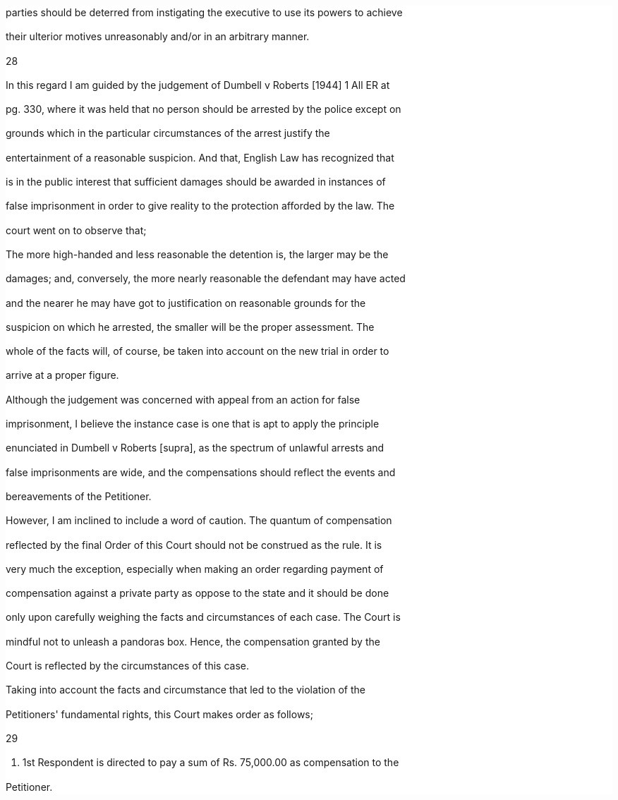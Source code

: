 parties should be deterred from instigating the executive to use its powers to achieve

their ulterior motives unreasonably and/or in an arbitrary manner.

28

In this regard I am guided by the judgement of Dumbell v Roberts [1944] 1 All ER at

pg. 330, where it was held that no person should be arrested by the police except on

grounds which in the particular circumstances of the arrest justify the

entertainment of a reasonable suspicion. And that, English Law has recognized that

is in the public interest that sufficient damages should be awarded in instances of

false imprisonment in order to give reality to the protection afforded by the law. The

court went on to observe that;

The more high-handed and less reasonable the detention is, the larger may be the

damages; and, conversely, the more nearly reasonable the defendant may have acted

and the nearer he may have got to justification on reasonable grounds for the

suspicion on which he arrested, the smaller will be the proper assessment. The

whole of the facts will, of course, be taken into account on the new trial in order to

arrive at a proper figure.

Although the judgement was concerned with appeal from an action for false

imprisonment, I believe the instance case is one that is apt to apply the principle

enunciated in Dumbell v Roberts [supra], as the spectrum of unlawful arrests and

false imprisonments are wide, and the compensations should reflect the events and

bereavements of the Petitioner.

However, I am inclined to include a word of caution. The quantum of compensation

reflected by the final Order of this Court should not be construed as the rule. It is

very much the exception, especially when making an order regarding payment of

compensation against a private party as oppose to the state and it should be done

only upon carefully weighing the facts and circumstances of each case. The Court is

mindful not to unleash a pandoras box. Hence, the compensation granted by the

Court is reflected by the circumstances of this case.

Taking into account the facts and circumstance that led to the violation of the

Petitioners' fundamental rights, this Court makes order as follows;

29

1. 1st Respondent is directed to pay a sum of Rs. 75,000.00 as compensation to the

Petitioner.
